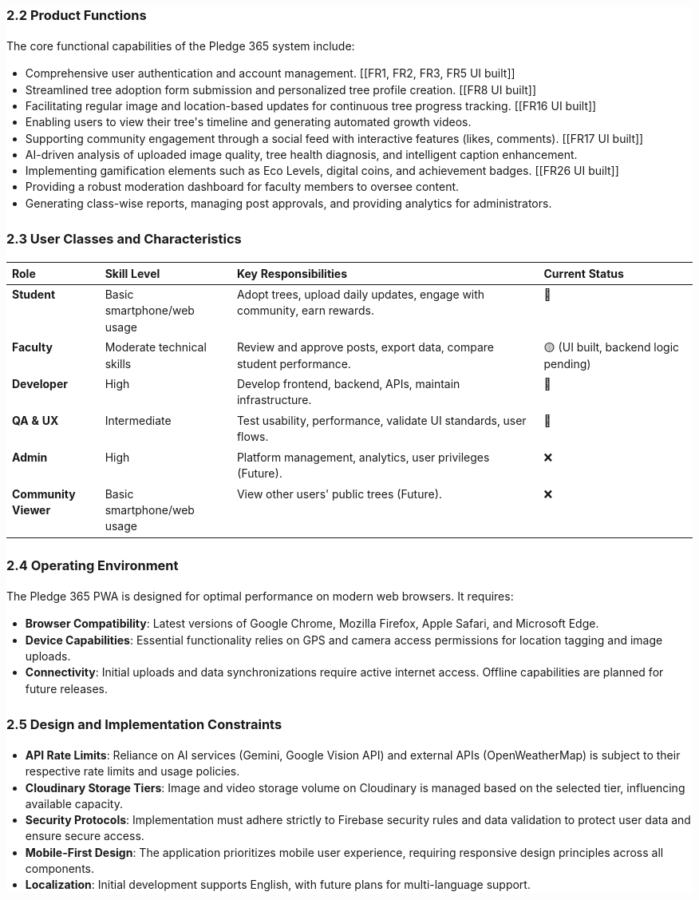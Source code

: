 ### 2.2 Product Functions

The core functional capabilities of the Pledge 365 system include:
- Comprehensive user authentication and account management. [[FR1, FR2, FR3, FR5 UI built]]
- Streamlined tree adoption form submission and personalized tree profile creation. [[FR8 UI built]]
- Facilitating regular image and location-based updates for continuous tree progress tracking. [[FR16 UI built]]
- Enabling users to view their tree's timeline and generating automated growth videos.
- Supporting community engagement through a social feed with interactive features (likes, comments). [[FR17 UI built]]
- AI-driven analysis of uploaded image quality, tree health diagnosis, and intelligent caption enhancement.
- Implementing gamification elements such as Eco Levels, digital coins, and achievement badges. [[FR26 UI built]]
- Providing a robust moderation dashboard for faculty members to oversee content.
- Generating class-wise reports, managing post approvals, and providing analytics for administrators.

### 2.3 User Classes and Characteristics

| Role           | Skill Level                | Key Responsibilities                                                     | Current Status |
| :------------- | :------------------------- | :----------------------------------------------------------------------- | :------------- |
| **Student**    | Basic smartphone/web usage | Adopt trees, upload daily updates, engage with community, earn rewards.  | 🔲             |
| **Faculty**    | Moderate technical skills  | Review and approve posts, export data, compare student performance.      | 🟡 (UI built, backend logic pending) |
| **Developer**  | High                       | Develop frontend, backend, APIs, maintain infrastructure.                | 🔲             |
| **QA & UX**    | Intermediate               | Test usability, performance, validate UI standards, user flows.          | 🔲             |
| **Admin**      | High                       | Platform management, analytics, user privileges (Future).                | ❌             |
| **Community Viewer** | Basic smartphone/web usage | View other users' public trees (Future).                               | ❌             |

### 2.4 Operating Environment

The Pledge 365 PWA is designed for optimal performance on modern web browsers. It requires:
- **Browser Compatibility**: Latest versions of Google Chrome, Mozilla Firefox, Apple Safari, and Microsoft Edge.
- **Device Capabilities**: Essential functionality relies on GPS and camera access permissions for location tagging and image uploads.
- **Connectivity**: Initial uploads and data synchronizations require active internet access. Offline capabilities are planned for future releases.

### 2.5 Design and Implementation Constraints

- **API Rate Limits**: Reliance on AI services (Gemini, Google Vision API) and external APIs (OpenWeatherMap) is subject to their respective rate limits and usage policies.
- **Cloudinary Storage Tiers**: Image and video storage volume on Cloudinary is managed based on the selected tier, influencing available capacity.
- **Security Protocols**: Implementation must adhere strictly to Firebase security rules and data validation to protect user data and ensure secure access.
- **Mobile-First Design**: The application prioritizes mobile user experience, requiring responsive design principles across all components.
- **Localization**: Initial development supports English, with future plans for multi-language support.
